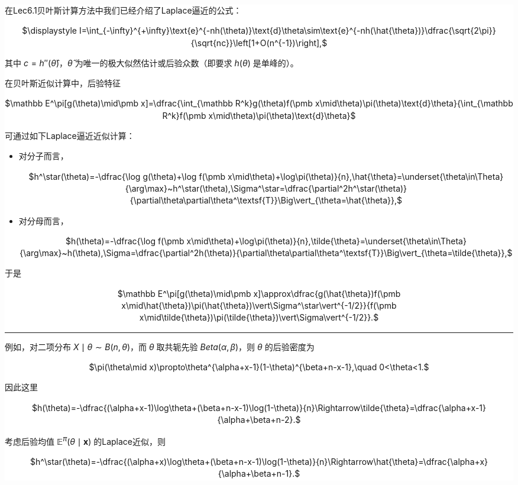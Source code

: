 在Lec6.1贝叶斯计算方法中我们已经介绍了Laplace逼近的公式：
<center>
$\displaystyle I=\int_{-\infty}^{+\infty}\text{e}^{-nh(\theta)}\text{d}\theta\sim\text{e}^{-nh(\hat{\theta})}\dfrac{\sqrt{2\pi}}{\sqrt{nc}}\left[1+O(n^{-1})\right],$
</center>

其中 $c=h''(\hat{\theta})$，$\hat{\theta}$ 为唯一的极大似然估计或后验众数（即要求 $h(\theta)$ 是单峰的）。

在贝叶斯近似计算中，后验特征
<center>
$\mathbb E^\pi[g(\theta)\mid\pmb x]=\dfrac{\int_{\mathbb R^k}g(\theta)f(\pmb x\mid\theta)\pi(\theta)\text{d}\theta}{\int_{\mathbb R^k}f(\pmb x\mid\theta)\pi(\theta)\text{d}\theta}$
</center>

可通过如下Laplace逼近近似计算：

- 对分子而言，
    <center>
    $h^\star(\theta)=-\dfrac{\log g(\theta)+\log f(\pmb x\mid\theta)+\log\pi(\theta)}{n},\hat{\theta}=\underset{\theta\in\Theta}{\arg\max}~h^\star(\theta),\Sigma^\star=\dfrac{\partial^2h^\star(\theta)}{\partial\theta\partial\theta^\textsf{T}}\Big\vert_{\theta=\hat{\theta}},$
    </center>

- 对分母而言，
    <center>
    $h(\theta)=-\dfrac{\log f(\pmb x\mid\theta)+\log\pi(\theta)}{n},\tilde{\theta}=\underset{\theta\in\Theta}{\arg\max}~h(\theta),\Sigma=\dfrac{\partial^2h(\theta)}{\partial\theta\partial\theta^\textsf{T}}\Big\vert_{\theta=\tilde{\theta}},$
    </center>

于是
<center>
$\mathbb E^\pi[g(\theta)\mid\pmb x]\approx\dfrac{g(\hat{\theta})f(\pmb x\mid\hat{\theta})\pi(\hat{\theta})\vert\Sigma^\star\vert^{-1/2}}{f(\pmb x\mid\tilde{\theta})\pi(\tilde{\theta})\vert\Sigma\vert^{-1/2}}.$
</center>

---

例如，对二项分布 $X\mid\theta\sim B(n,\theta)$，而 $\theta$ 取共轭先验 $Beta(\alpha,\beta)$，则 $\theta$ 的后验密度为
<center>
$\pi(\theta\mid x)\propto\theta^{\alpha+x-1}(1-\theta)^{\beta+n-x-1},\quad 0<\theta<1.$
</center>

因此这里
<center>
$h(\theta)=-\dfrac{(\alpha+x-1)\log\theta+(\beta+n-x-1)\log(1-\theta)}{n}\Rightarrow\tilde{\theta}=\dfrac{\alpha+x-1}{\alpha+\beta+n-2}.$
</center>

考虑后验均值 $\mathbb E^\pi(\theta\mid\pmb x)$ 的Laplace近似，则
<center>
$h^\star(\theta)=-\dfrac{(\alpha+x)\log\theta+(\beta+n-x-1)\log(1-\theta)}{n}\Rightarrow\hat{\theta}=\dfrac{\alpha+x}{\alpha+\beta+n-1}.$
</center>
